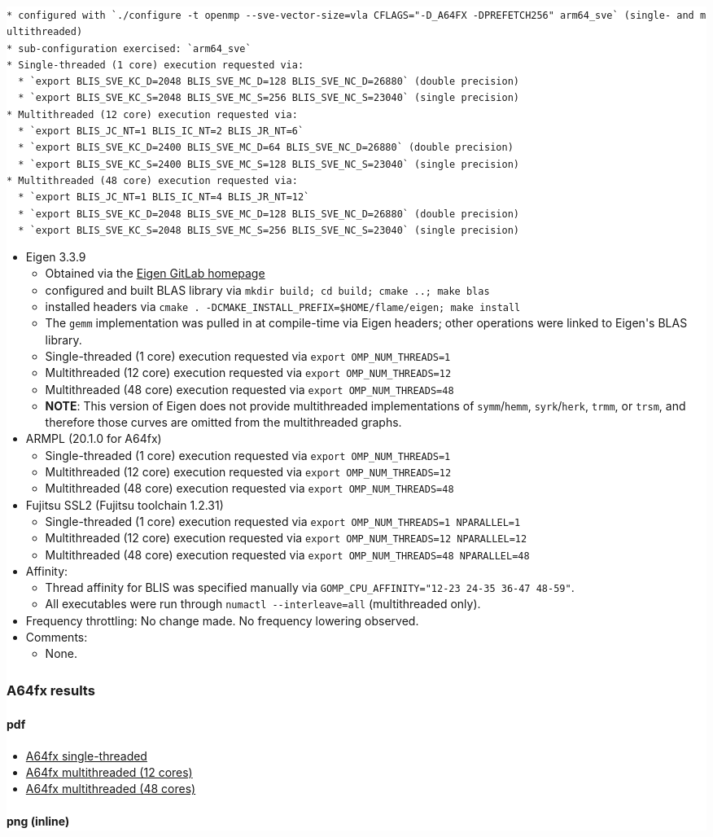     * configured with `./configure -t openmp --sve-vector-size=vla CFLAGS="-D_A64FX -DPREFETCH256" arm64_sve` (single- and multithreaded)
    * sub-configuration exercised: `arm64_sve`
    * Single-threaded (1 core) execution requested via:
      * `export BLIS_SVE_KC_D=2048 BLIS_SVE_MC_D=128 BLIS_SVE_NC_D=26880` (double precision)
      * `export BLIS_SVE_KC_S=2048 BLIS_SVE_MC_S=256 BLIS_SVE_NC_S=23040` (single precision)
    * Multithreaded (12 core) execution requested via:
      * `export BLIS_JC_NT=1 BLIS_IC_NT=2 BLIS_JR_NT=6`
      * `export BLIS_SVE_KC_D=2400 BLIS_SVE_MC_D=64 BLIS_SVE_NC_D=26880` (double precision)
      * `export BLIS_SVE_KC_S=2400 BLIS_SVE_MC_S=128 BLIS_SVE_NC_S=23040` (single precision)
    * Multithreaded (48 core) execution requested via:
      * `export BLIS_JC_NT=1 BLIS_IC_NT=4 BLIS_JR_NT=12`
      * `export BLIS_SVE_KC_D=2048 BLIS_SVE_MC_D=128 BLIS_SVE_NC_D=26880` (double precision)
      * `export BLIS_SVE_KC_S=2048 BLIS_SVE_MC_S=256 BLIS_SVE_NC_S=23040` (single precision)
  * Eigen 3.3.9
    * Obtained via the [Eigen GitLab homepage](https://gitlab.com/libeigen/eigen)
    * configured and built BLAS library via `mkdir build; cd build; cmake ..; make blas`
    * installed headers via `cmake . -DCMAKE_INSTALL_PREFIX=$HOME/flame/eigen; make install`
    * The `gemm` implementation was pulled in at compile-time via Eigen headers; other operations were linked to Eigen's BLAS library.
    * Single-threaded (1 core) execution requested via `export OMP_NUM_THREADS=1`
    * Multithreaded (12 core) execution requested via `export OMP_NUM_THREADS=12`
    * Multithreaded (48 core) execution requested via `export OMP_NUM_THREADS=48`
    * **NOTE**: This version of Eigen does not provide multithreaded implementations of `symm`/`hemm`, `syrk`/`herk`, `trmm`, or `trsm`, and therefore those curves are omitted from the multithreaded graphs.
  * ARMPL (20.1.0 for A64fx)
    * Single-threaded (1 core) execution requested via `export OMP_NUM_THREADS=1`
    * Multithreaded (12 core) execution requested via `export OMP_NUM_THREADS=12`
    * Multithreaded (48 core) execution requested via `export OMP_NUM_THREADS=48`
  * Fujitsu SSL2 (Fujitsu toolchain 1.2.31)
    * Single-threaded (1 core) execution requested via `export OMP_NUM_THREADS=1 NPARALLEL=1`
    * Multithreaded (12 core) execution requested via `export OMP_NUM_THREADS=12 NPARALLEL=12`
    * Multithreaded (48 core) execution requested via `export OMP_NUM_THREADS=48 NPARALLEL=48`
* Affinity:
  * Thread affinity for BLIS was specified manually via `GOMP_CPU_AFFINITY="12-23 24-35 36-47 48-59"`.
  * All executables were run through `numactl --interleave=all` (multithreaded only).
* Frequency throttling: No change made. No frequency lowering observed.
* Comments:
  * None.

### A64fx results

#### pdf

* [A64fx single-threaded](graphs/large/l3_perf_a64fx_nt1.pdf)
* [A64fx multithreaded (12 cores)](graphs/large/l3_perf_a64fx_jc1ic2jr6_nt12.pdf)
* [A64fx multithreaded (48 cores)](graphs/large/l3_perf_a64fx_jc1ic4jr12_nt48.pdf)

#### png (inline)
